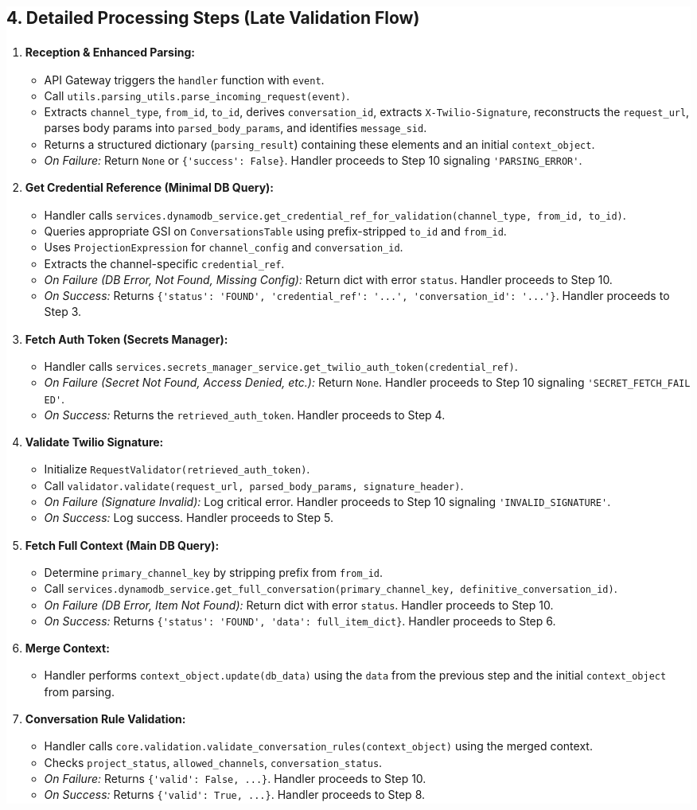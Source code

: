 ## 4. Detailed Processing Steps (Late Validation Flow)

1.  **Reception & Enhanced Parsing:**
    *   API Gateway triggers the `handler` function with `event`.
    *   Call `utils.parsing_utils.parse_incoming_request(event)`.
    *   Extracts `channel_type`, `from_id`, `to_id`, derives `conversation_id`, extracts `X-Twilio-Signature`, reconstructs the `request_url`, parses body params into `parsed_body_params`, and identifies `message_sid`.
    *   Returns a structured dictionary (`parsing_result`) containing these elements and an initial `context_object`.
    *   *On Failure:* Return `None` or `{'success': False}`. Handler proceeds to Step 10 signaling `'PARSING_ERROR'`.

2.  **Get Credential Reference (Minimal DB Query):**
    *   Handler calls `services.dynamodb_service.get_credential_ref_for_validation(channel_type, from_id, to_id)`.
    *   Queries appropriate GSI on `ConversationsTable` using prefix-stripped `to_id` and `from_id`.
    *   Uses `ProjectionExpression` for `channel_config` and `conversation_id`.
    *   Extracts the channel-specific `credential_ref`.
    *   *On Failure (DB Error, Not Found, Missing Config):* Return dict with error `status`. Handler proceeds to Step 10.
    *   *On Success:* Returns `{'status': 'FOUND', 'credential_ref': '...', 'conversation_id': '...'}`. Handler proceeds to Step 3.

3.  **Fetch Auth Token (Secrets Manager):**
    *   Handler calls `services.secrets_manager_service.get_twilio_auth_token(credential_ref)`.
    *   *On Failure (Secret Not Found, Access Denied, etc.):* Return `None`. Handler proceeds to Step 10 signaling `'SECRET_FETCH_FAILED'`.
    *   *On Success:* Returns the `retrieved_auth_token`. Handler proceeds to Step 4.

4.  **Validate Twilio Signature:**
    *   Initialize `RequestValidator(retrieved_auth_token)`.
    *   Call `validator.validate(request_url, parsed_body_params, signature_header)`.
    *   *On Failure (Signature Invalid):* Log critical error. Handler proceeds to Step 10 signaling `'INVALID_SIGNATURE'`.
    *   *On Success:* Log success. Handler proceeds to Step 5.

5.  **Fetch Full Context (Main DB Query):**
    *   Determine `primary_channel_key` by stripping prefix from `from_id`.
    *   Call `services.dynamodb_service.get_full_conversation(primary_channel_key, definitive_conversation_id)`.
    *   *On Failure (DB Error, Item Not Found):* Return dict with error `status`. Handler proceeds to Step 10.
    *   *On Success:* Returns `{'status': 'FOUND', 'data': full_item_dict}`. Handler proceeds to Step 6.

6.  **Merge Context:**
    *   Handler performs `context_object.update(db_data)` using the `data` from the previous step and the initial `context_object` from parsing.

7.  **Conversation Rule Validation:**
    *   Handler calls `core.validation.validate_conversation_rules(context_object)` using the merged context.
    *   Checks `project_status`, `allowed_channels`, `conversation_status`.
    *   *On Failure:* Returns `{'valid': False, ...}`. Handler proceeds to Step 10.
    *   *On Success:* Returns `{'valid': True, ...}`. Handler proceeds to Step 8.
